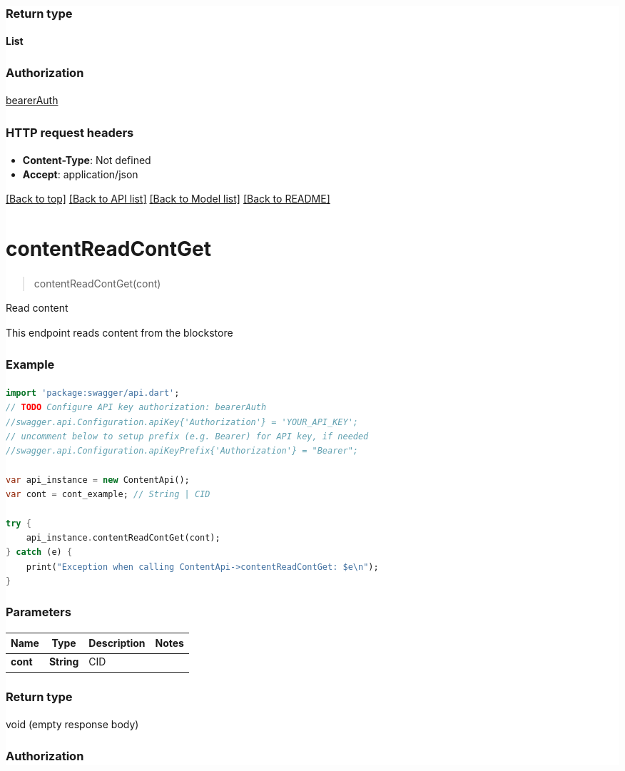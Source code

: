 ### Return type

**List<String>**

### Authorization

[bearerAuth](../README.md#bearerAuth)

### HTTP request headers

 - **Content-Type**: Not defined
 - **Accept**: application/json

[[Back to top]](#) [[Back to API list]](../README.md#documentation-for-api-endpoints) [[Back to Model list]](../README.md#documentation-for-models) [[Back to README]](../README.md)

# **contentReadContGet**
> contentReadContGet(cont)

Read content

This endpoint reads content from the blockstore

### Example 
```dart
import 'package:swagger/api.dart';
// TODO Configure API key authorization: bearerAuth
//swagger.api.Configuration.apiKey{'Authorization'} = 'YOUR_API_KEY';
// uncomment below to setup prefix (e.g. Bearer) for API key, if needed
//swagger.api.Configuration.apiKeyPrefix{'Authorization'} = "Bearer";

var api_instance = new ContentApi();
var cont = cont_example; // String | CID

try { 
    api_instance.contentReadContGet(cont);
} catch (e) {
    print("Exception when calling ContentApi->contentReadContGet: $e\n");
}
```

### Parameters

Name | Type | Description  | Notes
------------- | ------------- | ------------- | -------------
 **cont** | **String**| CID | 

### Return type

void (empty response body)

### Authorization
